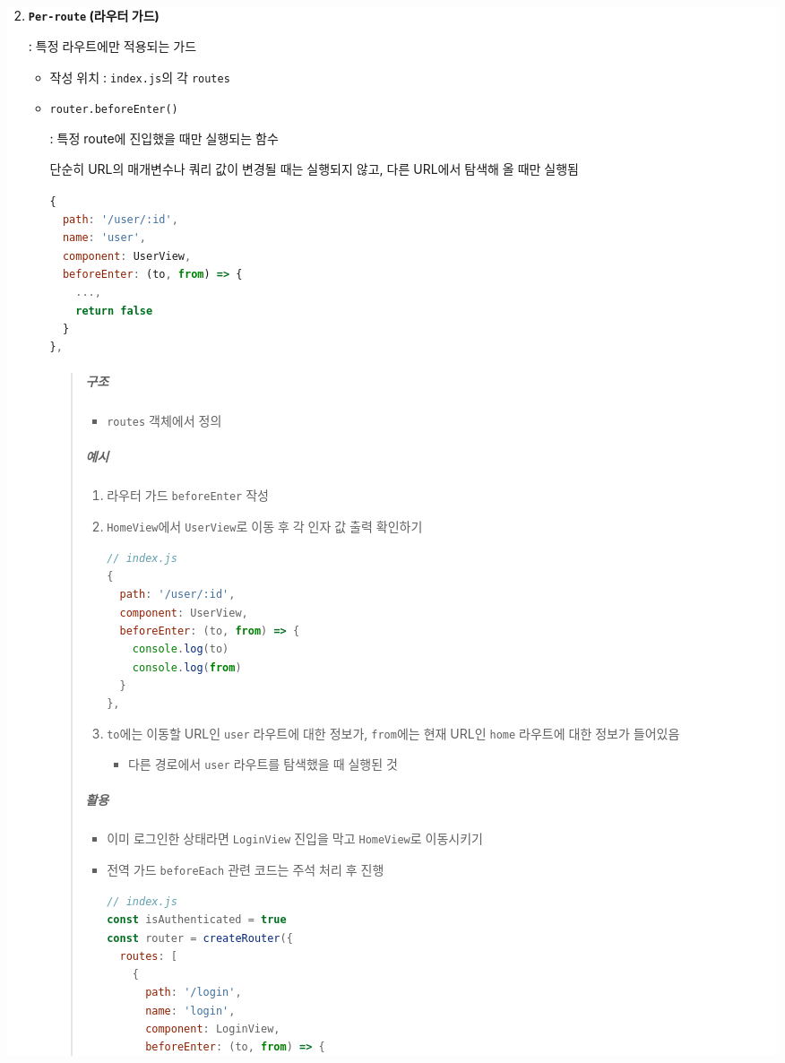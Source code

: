   
  2. **`Per-route` (라우터 가드)**
     
     : 특정 라우트에만 적용되는 가드
     
     - 작성 위치 : `index.js`의 각 `routes`
     
     - `router.beforeEnter()`
       
       : 특정 route에 진입했을 때만 실행되는 함수
       
         단순히 URL의 매개변수나 쿼리 값이 변경될 때는 실행되지 않고, 다른 URL에서 탐색해 올 때만 실행됨
       
       ```javascript
       {
         path: '/user/:id',
         name: 'user',
         component: UserView,
         beforeEnter: (to, from) => {
           ...,
           return false
         }
       },
       ```
       
       > ##### 구조
       > 
       > - `routes` 객체에서 정의
       > 
       > ##### 예시
       > 
       > 1. 라우터 가드 `beforeEnter` 작성
       > 
       > 2. `HomeView`에서 `UserView`로 이동 후 각 인자 값 출력 확인하기
       >    
       >    ```javascript
       >    // index.js
       >    {
       >      path: '/user/:id',
       >      component: UserView,
       >      beforeEnter: (to, from) => {
       >        console.log(to)
       >        console.log(from)
       >      }
       >    },
       >    ```
       > 
       > 3. `to`에는 이동할 URL인 `user` 라우트에 대한 정보가, `from`에는 현재 URL인 `home` 라우트에 대한 정보가 들어있음
       >    
       >    - 다른 경로에서 `user` 라우트를 탐색했을 때 실행된 것
       > 
       > ##### 활용
       > 
       > - 이미 로그인한 상태라면 `LoginView` 진입을 막고 `HomeView`로 이동시키기
       > 
       > - 전역 가드 `beforeEach` 관련 코드는 주석 처리 후 진행
       >   
       >   ```javascript
       >   // index.js
       >   const isAuthenticated = true
       >   const router = createRouter({
       >     routes: [
       >       {
       >         path: '/login',
       >         name: 'login',
       >         component: LoginView,
       >         beforeEnter: (to, from) => {